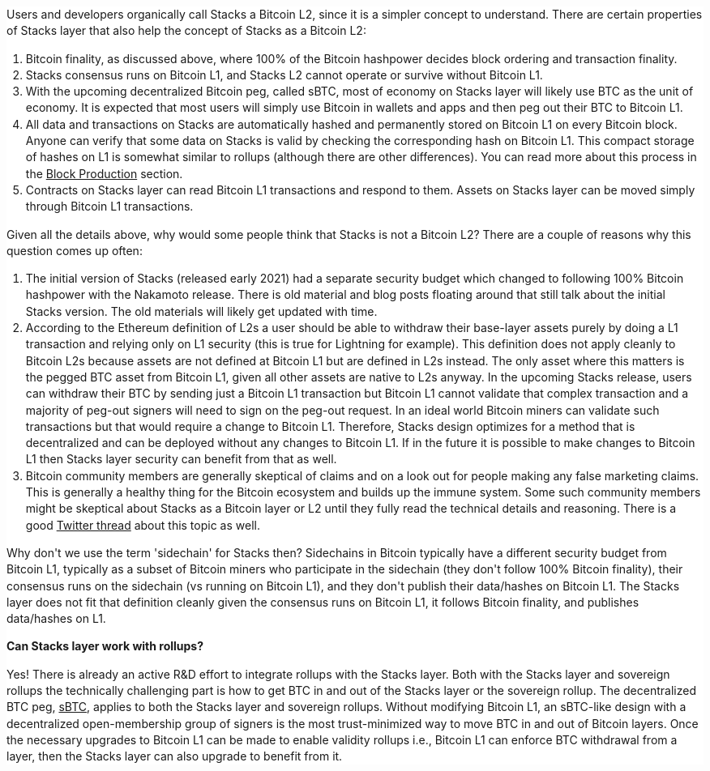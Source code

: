 Users and developers organically call Stacks a Bitcoin L2, since it is a simpler concept to understand. There are certain properties of Stacks layer that also help the concept of Stacks as a Bitcoin L2:

1. Bitcoin finality, as discussed above, where 100% of the Bitcoin hashpower decides block ordering and transaction finality.
2. Stacks consensus runs on Bitcoin L1, and Stacks L2 cannot operate or survive without Bitcoin L1.
3. With the upcoming decentralized Bitcoin peg, called sBTC, most of economy on Stacks layer will likely use BTC as the unit of economy. It is expected that most users will simply use Bitcoin in wallets and apps and then peg out their BTC to Bitcoin L1.
4. All data and transactions on Stacks are automatically hashed and permanently stored on Bitcoin L1 on every Bitcoin block. Anyone can verify that some data on Stacks is valid by checking the corresponding hash on Bitcoin L1. This compact storage of hashes on L1 is somewhat similar to rollups (although there are other differences). You can read more about this process in the [Block Production](../block-production/) section.
5. Contracts on Stacks layer can read Bitcoin L1 transactions and respond to them. Assets on Stacks layer can be moved simply through Bitcoin L1 transactions.

Given all the details above, why would some people think that Stacks is not a Bitcoin L2? There are a couple of reasons why this question comes up often:

1. The initial version of Stacks (released early 2021) had a separate security budget which changed to following 100% Bitcoin hashpower with the Nakamoto release. There is old material and blog posts floating around that still talk about the initial Stacks version. The old materials will likely get updated with time.
2. According to the Ethereum definition of L2s a user should be able to withdraw their base-layer assets purely by doing a L1 transaction and relying only on L1 security (this is true for Lightning for example). This definition does not apply cleanly to Bitcoin L2s because assets are not defined at Bitcoin L1 but are defined in L2s instead. The only asset where this matters is the pegged BTC asset from Bitcoin L1, given all other assets are native to L2s anyway. In the upcoming Stacks release, users can withdraw their BTC by sending just a Bitcoin L1 transaction but Bitcoin L1 cannot validate that complex transaction and a majority of peg-out signers will need to sign on the peg-out request. In an ideal world Bitcoin miners can validate such transactions but that would require a change to Bitcoin L1. Therefore, Stacks design optimizes for a method that is decentralized and can be deployed without any changes to Bitcoin L1. If in the future it is possible to make changes to Bitcoin L1 then Stacks layer security can benefit from that as well.
3. Bitcoin community members are generally skeptical of claims and on a look out for people making any false marketing claims. This is generally a healthy thing for the Bitcoin ecosystem and builds up the immune system. Some such community members might be skeptical about Stacks as a Bitcoin layer or L2 until they fully read the technical details and reasoning. There is a good [Twitter thread](https://twitter.com/lopp/status/1623756872976158722?s=20) about this topic as well.

Why don't we use the term 'sidechain' for Stacks then? Sidechains in Bitcoin typically have a different security budget from Bitcoin L1, typically as a subset of Bitcoin miners who participate in the sidechain (they don't follow 100% Bitcoin finality), their consensus runs on the sidechain (vs running on Bitcoin L1), and they don't publish their data/hashes on Bitcoin L1. The Stacks layer does not fit that definition cleanly given the consensus runs on Bitcoin L1, it follows Bitcoin finality, and publishes data/hashes on L1.

**Can Stacks layer work with rollups?**

Yes! There is already an active R\&D effort to integrate rollups with the Stacks layer. Both with the Stacks layer and sovereign rollups the technically challenging part is how to get BTC in and out of the Stacks layer or the sovereign rollup. The decentralized BTC peg, [sBTC](../sbtc/), applies to both the Stacks layer and sovereign rollups. Without modifying Bitcoin L1, an sBTC-like design with a decentralized open-membership group of signers is the most trust-minimized way to move BTC in and out of Bitcoin layers. Once the necessary upgrades to Bitcoin L1 can be made to enable validity rollups i.e., Bitcoin L1 can enforce BTC withdrawal from a layer, then the Stacks layer can also upgrade to benefit from it.
